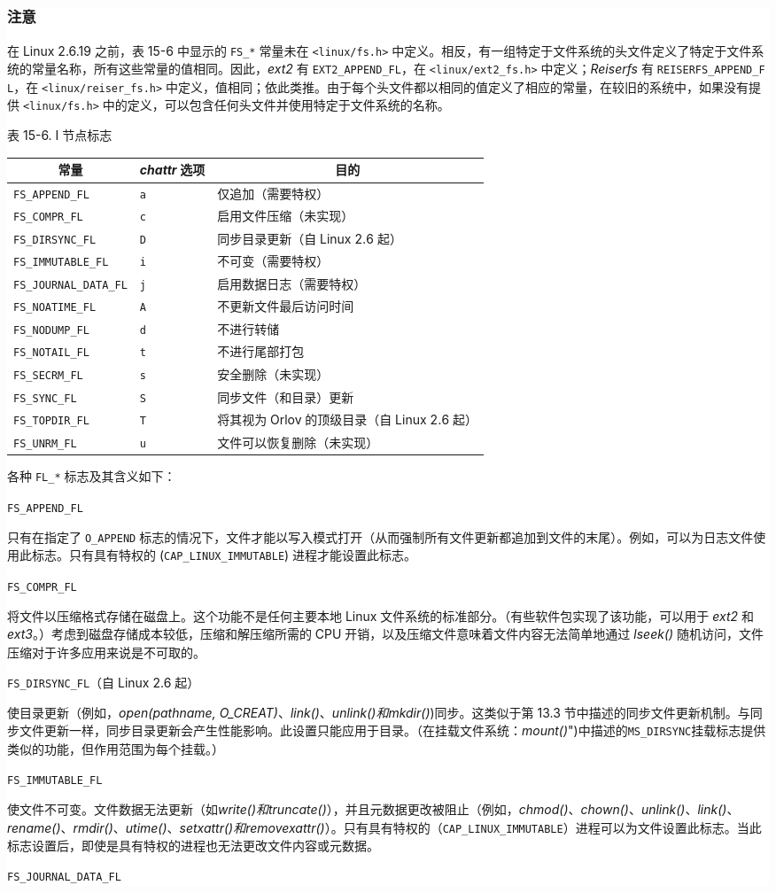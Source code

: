 ### 注意

在 Linux 2.6.19 之前，表 15-6 中显示的 `FS_*` 常量未在 `<linux/fs.h>` 中定义。相反，有一组特定于文件系统的头文件定义了特定于文件系统的常量名称，所有这些常量的值相同。因此，*ext2* 有 `EXT2_APPEND_FL`，在 `<linux/ext2_fs.h>` 中定义；*Reiserfs* 有 `REISERFS_APPEND_FL`，在 `<linux/reiser_fs.h>` 中定义，值相同；依此类推。由于每个头文件都以相同的值定义了相应的常量，在较旧的系统中，如果没有提供 `<linux/fs.h>` 中的定义，可以包含任何头文件并使用特定于文件系统的名称。

表 15-6. I 节点标志

| 常量 | *chattr* 选项 | 目的 |
| --- | --- | --- |
| `FS_APPEND_FL` | `a` | 仅追加（需要特权） |
| `FS_COMPR_FL` | `c` | 启用文件压缩（未实现） |
| `FS_DIRSYNC_FL` | `D` | 同步目录更新（自 Linux 2.6 起） |
| `FS_IMMUTABLE_FL` | `i` | 不可变（需要特权） |
| `FS_JOURNAL_DATA_FL` | `j` | 启用数据日志（需要特权） |
| `FS_NOATIME_FL` | `A` | 不更新文件最后访问时间 |
| `FS_NODUMP_FL` | `d` | 不进行转储 |
| `FS_NOTAIL_FL` | `t` | 不进行尾部打包 |
| `FS_SECRM_FL` | `s` | 安全删除（未实现） |
| `FS_SYNC_FL` | `S` | 同步文件（和目录）更新 |
| `FS_TOPDIR_FL` | `T` | 将其视为 Orlov 的顶级目录（自 Linux 2.6 起） |
| `FS_UNRM_FL` | `u` | 文件可以恢复删除（未实现） |

各种 `FL_*` 标志及其含义如下：

`FS_APPEND_FL`

只有在指定了 `O_APPEND` 标志的情况下，文件才能以写入模式打开（从而强制所有文件更新都追加到文件的末尾）。例如，可以为日志文件使用此标志。只有具有特权的 (`CAP_LINUX_IMMUTABLE`) 进程才能设置此标志。

`FS_COMPR_FL`

将文件以压缩格式存储在磁盘上。这个功能不是任何主要本地 Linux 文件系统的标准部分。（有些软件包实现了该功能，可以用于 *ext2* 和 *ext3*。）考虑到磁盘存储成本较低，压缩和解压缩所需的 CPU 开销，以及压缩文件意味着文件内容无法简单地通过 *lseek()* 随机访问，文件压缩对于许多应用来说是不可取的。

`FS_DIRSYNC_FL`（自 Linux 2.6 起）

使目录更新（例如，*open(pathname, O_CREAT)*、*link()*、*unlink()*和*mkdir()*)同步。这类似于第 13.3 节中描述的同步文件更新机制。与同步文件更新一样，同步目录更新会产生性能影响。此设置只能应用于目录。（在挂载文件系统：*mount()*")中描述的`MS_DIRSYNC`挂载标志提供类似的功能，但作用范围为每个挂载。）

`FS_IMMUTABLE_FL`

使文件不可变。文件数据无法更新（如*write()*和*truncate()*），并且元数据更改被阻止（例如，*chmod()*、*chown()*、*unlink()*、*link()*、*rename()*、*rmdir()*、*utime()*、*setxattr()*和*removexattr()*）。只有具有特权的（`CAP_LINUX_IMMUTABLE`）进程可以为文件设置此标志。当此标志设置后，即使是具有特权的进程也无法更改文件内容或元数据。

`FS_JOURNAL_DATA_FL`
